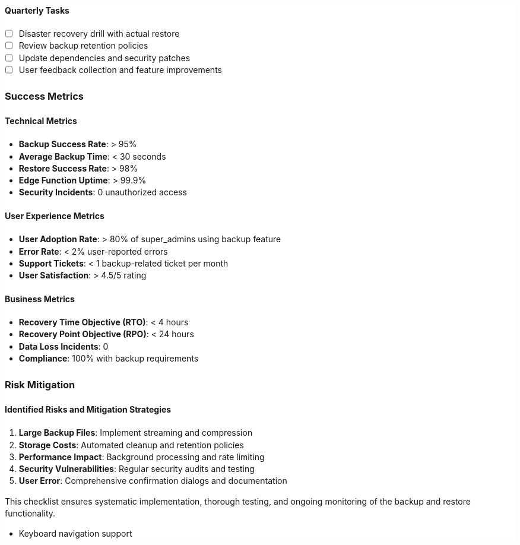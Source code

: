#### Quarterly Tasks
- [ ] Disaster recovery drill with actual restore
- [ ] Review backup retention policies
- [ ] Update dependencies and security patches
- [ ] User feedback collection and feature improvements

### Success Metrics

#### Technical Metrics
- **Backup Success Rate**: > 95%
- **Average Backup Time**: < 30 seconds
- **Restore Success Rate**: > 98%
- **Edge Function Uptime**: > 99.9%
- **Security Incidents**: 0 unauthorized access

#### User Experience Metrics
- **User Adoption Rate**: > 80% of super_admins using backup feature
- **Error Rate**: < 2% user-reported errors
- **Support Tickets**: < 1 backup-related ticket per month
- **User Satisfaction**: > 4.5/5 rating

#### Business Metrics
- **Recovery Time Objective (RTO)**: < 4 hours
- **Recovery Point Objective (RPO)**: < 24 hours
- **Data Loss Incidents**: 0
- **Compliance**: 100% with backup requirements

### Risk Mitigation

#### Identified Risks and Mitigation Strategies
1. **Large Backup Files**: Implement streaming and compression
2. **Storage Costs**: Automated cleanup and retention policies
3. **Performance Impact**: Background processing and rate limiting
4. **Security Vulnerabilities**: Regular security audits and testing
5. **User Error**: Comprehensive confirmation dialogs and documentation

This checklist ensures systematic implementation, thorough testing, and ongoing monitoring of the backup and restore functionality.
- Keyboard navigation support
